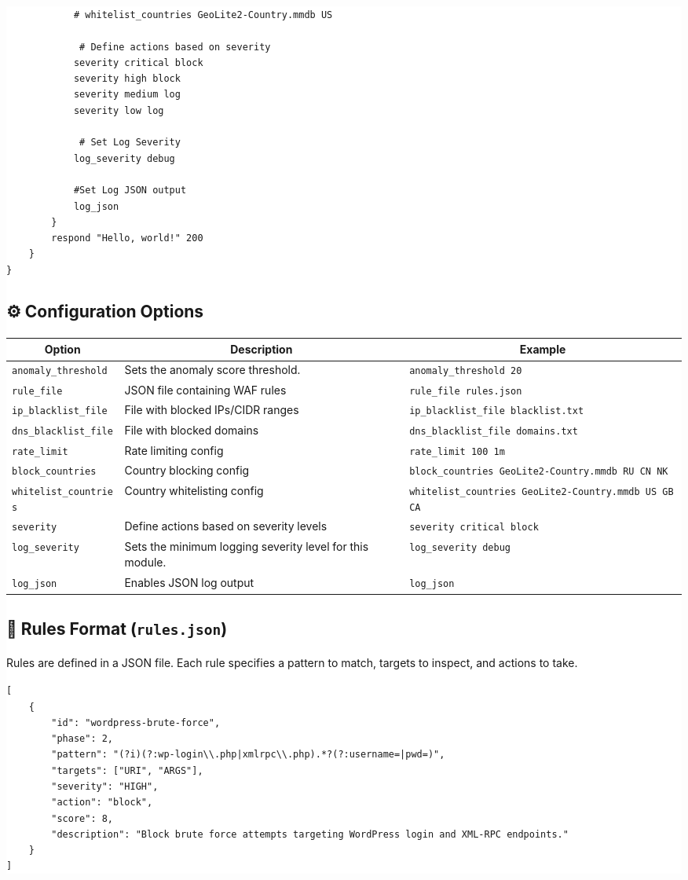 ```
            # whitelist_countries GeoLite2-Country.mmdb US

             # Define actions based on severity
            severity critical block
            severity high block
            severity medium log
            severity low log

             # Set Log Severity
            log_severity debug

            #Set Log JSON output
            log_json
        }
        respond "Hello, world!" 200
    }
}
```

## ⚙️ Configuration Options

[](#️-configuration-options)

| Option                | Description                                              | Example                                              |
| --------------------- | -------------------------------------------------------- | ---------------------------------------------------- |
| `anomaly_threshold`   | Sets the anomaly score threshold.                        | `anomaly_threshold 20`                               |
| `rule_file`           | JSON file containing WAF rules                           | `rule_file rules.json`                               |
| `ip_blacklist_file`   | File with blocked IPs/CIDR ranges                        | `ip_blacklist_file blacklist.txt`                    |
| `dns_blacklist_file`  | File with blocked domains                                | `dns_blacklist_file domains.txt`                     |
| `rate_limit`          | Rate limiting config                                     | `rate_limit 100 1m`                                  |
| `block_countries`     | Country blocking config                                  | `block_countries GeoLite2-Country.mmdb RU CN NK`     |
| `whitelist_countries` | Country whitelisting config                              | `whitelist_countries GeoLite2-Country.mmdb US GB CA` |
| `severity`            | Define actions based on severity levels                  | `severity critical block`                            |
| `log_severity`        | Sets the minimum logging severity level for this module. | `log_severity debug`                                 |
| `log_json`            | Enables JSON log output                                  | `log_json`                                           |

## 📜 Rules Format (`rules.json`)

[](#-rules-format-rulesjson)

Rules are defined in a JSON file. Each rule specifies a pattern to match, targets to inspect, and actions to take.

```
[
    {
        "id": "wordpress-brute-force",
        "phase": 2,
        "pattern": "(?i)(?:wp-login\\.php|xmlrpc\\.php).*?(?:username=|pwd=)",
        "targets": ["URI", "ARGS"],
        "severity": "HIGH",
        "action": "block",
        "score": 8,
        "description": "Block brute force attempts targeting WordPress login and XML-RPC endpoints."
    }
]
```